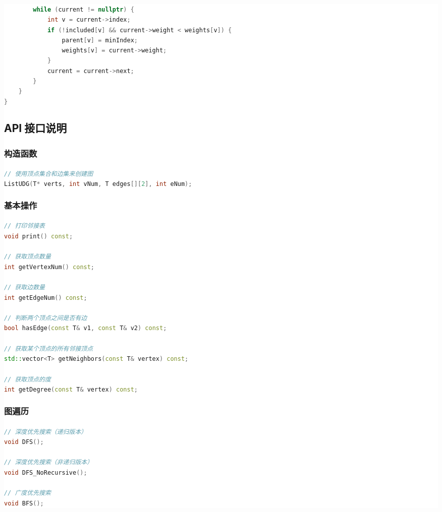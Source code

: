 ```cpp
        while (current != nullptr) {
            int v = current->index;
            if (!included[v] && current->weight < weights[v]) {
                parent[v] = minIndex;
                weights[v] = current->weight;
            }
            current = current->next;
        }
    }
}
```

## API 接口说明

### 构造函数
```cpp
// 使用顶点集合和边集来创建图
ListUDG(T* verts, int vNum, T edges[][2], int eNum);
```

### 基本操作

```cpp
// 打印邻接表
void print() const;

// 获取顶点数量
int getVertexNum() const;

// 获取边数量
int getEdgeNum() const;

// 判断两个顶点之间是否有边
bool hasEdge(const T& v1, const T& v2) const;

// 获取某个顶点的所有邻接顶点
std::vector<T> getNeighbors(const T& vertex) const;

// 获取顶点的度
int getDegree(const T& vertex) const;
```

### 图遍历

```cpp
// 深度优先搜索（递归版本）
void DFS();

// 深度优先搜索（非递归版本）
void DFS_NoRecursive();

// 广度优先搜索
void BFS();
```
